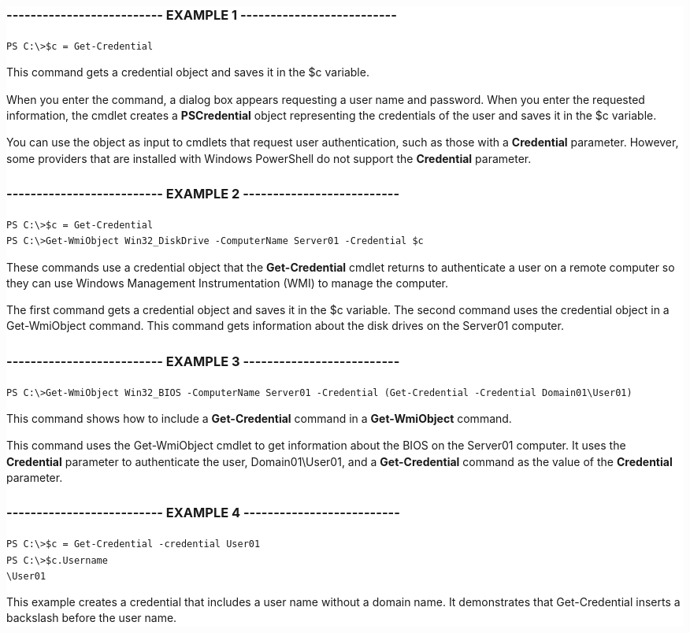 ### -------------------------- EXAMPLE 1 --------------------------
```
PS C:\>$c = Get-Credential
```

This command gets a credential object and saves it in the $c variable.

When you enter the command, a dialog box appears requesting a user name and password.
When you enter the requested information, the cmdlet creates a **PSCredential** object representing the credentials of the user and saves it in the $c variable.

You can use the object as input to cmdlets that request user authentication, such as those with a **Credential** parameter.
However, some providers that are installed with Windows PowerShell do not support the **Credential** parameter.

### -------------------------- EXAMPLE 2 --------------------------
```
PS C:\>$c = Get-Credential
PS C:\>Get-WmiObject Win32_DiskDrive -ComputerName Server01 -Credential $c
```

These commands use a credential object that the **Get-Credential** cmdlet returns to authenticate a user on a remote computer so they can use Windows Management Instrumentation (WMI) to manage the computer.

The first command gets a credential object and saves it in the $c variable.
The second command uses the credential object in a Get-WmiObject command.
This command gets information about the disk drives on the Server01 computer.

### -------------------------- EXAMPLE 3 --------------------------
```
PS C:\>Get-WmiObject Win32_BIOS -ComputerName Server01 -Credential (Get-Credential -Credential Domain01\User01)
```

This command shows how to include a **Get-Credential** command in a  **Get-WmiObject** command.

This command uses the  Get-WmiObject cmdlet to get information about the BIOS on the Server01 computer.
It uses the **Credential** parameter to authenticate the user, Domain01\User01, and a **Get-Credential** command as the value of the **Credential** parameter.

### -------------------------- EXAMPLE 4 --------------------------
```
PS C:\>$c = Get-Credential -credential User01
PS C:\>$c.Username
\User01
```

This example creates a credential that includes a user name without a domain name.
It demonstrates that Get-Credential inserts a backslash before the user name.
